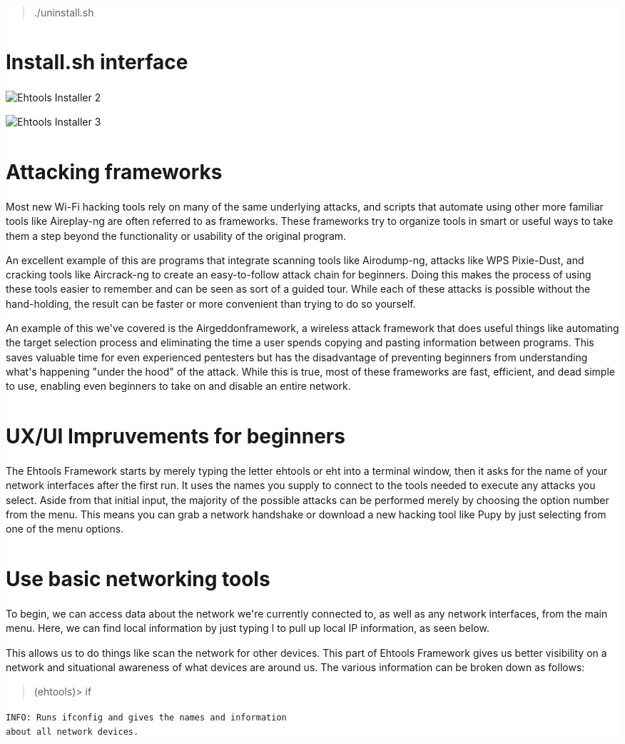 > ./uninstall.sh

# Install.sh interface

![Ehtools Installer 2](https://user-images.githubusercontent.com/43011806/55680974-a21f4400-5929-11e9-9205-62d6f9875400.png)

![Ehtools Installer 3](https://user-images.githubusercontent.com/43011806/56846875-29365b00-68dd-11e9-9646-9e40a763789f.png)

# Attacking frameworks

Most new Wi-Fi hacking tools rely on many of the same underlying attacks, and scripts that automate using other more familiar tools like Aireplay-ng are often referred to as frameworks. These frameworks try to organize tools in smart or useful ways to take them a step beyond the functionality or usability of the original program.

An excellent example of this are programs that integrate scanning tools like Airodump-ng, attacks like WPS Pixie-Dust, and cracking tools like Aircrack-ng to create an easy-to-follow attack chain for beginners. Doing this makes the process of using these tools easier to remember and can be seen as sort of a guided tour. While each of these attacks is possible without the hand-holding, the result can be faster or more convenient than trying to do so yourself.

An example of this we've covered is the Airgeddonframework, a wireless attack framework that does useful things like automating the target selection process and eliminating the time a user spends copying and pasting information between programs. This saves valuable time for even experienced pentesters but has the disadvantage of preventing beginners from understanding what's happening "under the hood" of the attack. While this is true, most of these frameworks are fast, efficient, and dead simple to use, enabling even beginners to take on and disable an entire network.

# UX/UI Impruvements for beginners

The Ehtools Framework starts by merely typing the letter ehtools or eht into a terminal window, then it asks for the name of your network interfaces after the first run. It uses the names you supply to connect to the tools needed to execute any attacks you select. Aside from that initial input, the majority of the possible attacks can be performed merely by choosing the option number from the menu. This means you can grab a network handshake or download a new hacking tool like Pupy by just selecting from one of the menu options.

# Use basic networking tools

To begin, we can access data about the network we're currently connected to, as well as any network interfaces, from the main menu. Here, we can find local information by just typing l to pull up local IP information, as seen below.

This allows us to do things like scan the network for other devices. This part of Ehtools Framework gives us better visibility on a network and situational awareness of what devices are around us. The various information can be broken down as follows:

> (ehtools)> if
 
    INFO: Runs ifconfig and gives the names and information 
    about all network devices.
